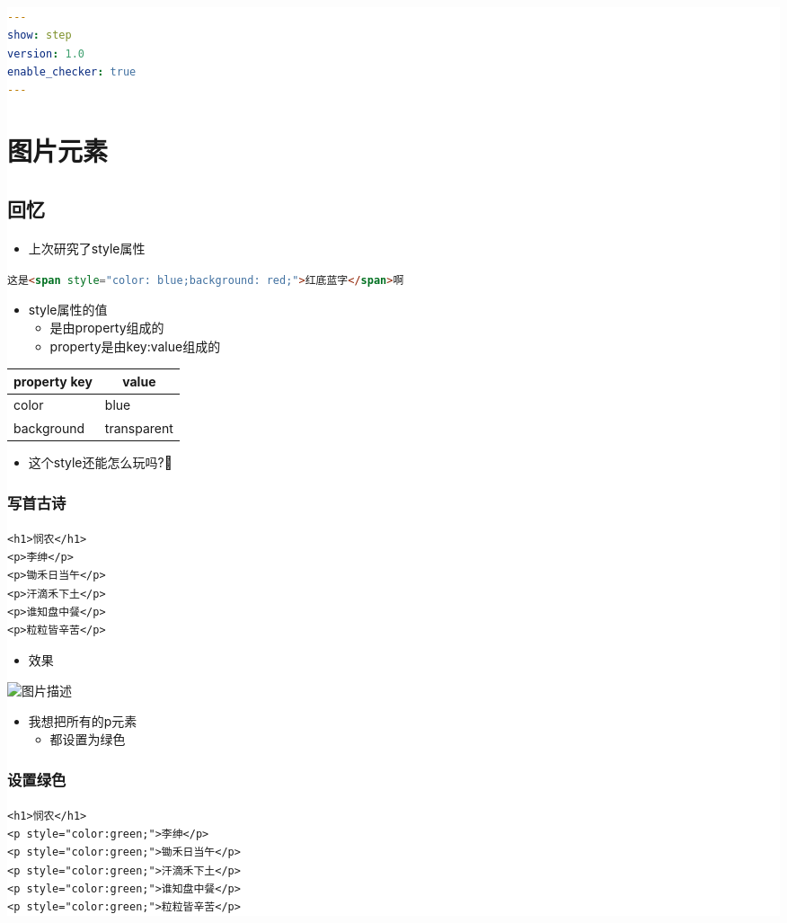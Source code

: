```yaml
---
show: step
version: 1.0
enable_checker: true
---
```


# 图片元素

## 回忆

- 上次研究了style属性

```html
这是<span style="color: blue;background: red;">红底蓝字</span>啊
```

- style属性的值 
	- 是由property组成的
	- property是由key:value组成的

|property key |value|
|---|---|
|color|blue|
|background|transparent|

- 这个style还能怎么玩吗?🤔

### 写首古诗

```
<h1>悯农</h1>
<p>李绅</p>
<p>锄禾日当午</p>
<p>汗滴禾下土</p>
<p>谁知盘中餐</p>
<p>粒粒皆辛苦</p>
```

- 效果

![图片描述](https://doc.shiyanlou.com/courses/uid1190679-20240707-1720359336853)

- 我想把所有的p元素
	- 都设置为绿色

### 设置绿色

```
<h1>悯农</h1>
<p style="color:green;">李绅</p>
<p style="color:green;">锄禾日当午</p>
<p style="color:green;">汗滴禾下土</p>
<p style="color:green;">谁知盘中餐</p>
<p style="color:green;">粒粒皆辛苦</p>
```
